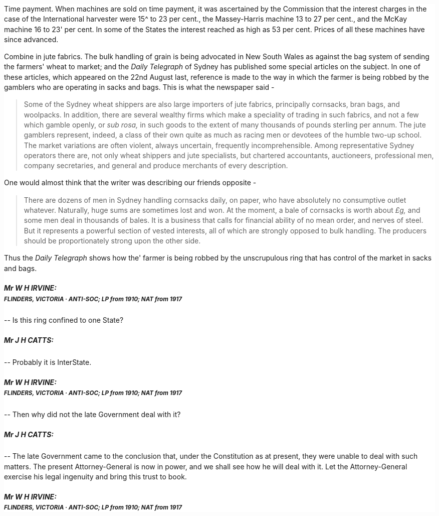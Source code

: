 Time payment. When machines are sold on time payment, it was ascertained by the Commission that the interest charges in the case of the International harvester were 15^ to 23 per cent., the Massey-Harris machine 13 to 27 per cent., and the McKay machine 16 to 23' per cent. In some of the States the interest reached as high as 53 per cent. Prices of all these machines have since advanced. 

Combine in jute fabrics. The bulk handling of grain is being advocated in New South Wales as against the bag system of sending the farmers' wheat to market; and the  *Daily Telegraph*  of Sydney has published some special articles on the subject. In one of these articles, which appeared on the 22nd August last, reference is made to the way in which the farmer is being robbed by the gamblers who are operating in sacks and bags. This is what the newspaper said - 

  >Some of the Sydney wheat shippers are also large importers of jute fabrics, principally cornsacks, bran bags, and woolpacks. In addition, there are several wealthy firms which make a speciality of trading in such fabrics, and not a few which gamble openly, or  *sub rosa,*  in such goods to the extent of many thousands of pounds sterling per annum. The jute gamblers represent, indeed, a class of their own quite as much as racing men or devotees of the humble two-up school. The market variations are often violent, always uncertain, frequently incomprehensible. Among representative Sydney operators there are, not only wheat shippers and jute specialists, but chartered accountants, auctioneers, professional men, company secretaries, and general and produce merchants of every description. 

One would almost think that the writer was describing our friends opposite - 

  >There are dozens of men in Sydney handling cornsacks daily, on paper, who have absolutely no consumptive outlet whatever. Naturally, huge sums are sometimes lost and won. At the moment, a bale of cornsacks is worth about  *£g,*  and some men deal in thousands of bales. It is a business that calls for financial ability of no mean order, and nerves of steel. But it represents a powerful section of vested interests, all of which are strongly opposed to bulk handling. The producers should be proportionately strong upon the other side. 

Thus the  *Daily Telegraph*  shows how the' farmer is being robbed by the unscrupulous ring that has control of the market in sacks and bags. 

##### Mr W H IRVINE:<br><small class="text-muted">FLINDERS, VICTORIA &middot; ANTI-SOC; LP from 1910; NAT from 1917</small>

-- Is this ring confined to one State? 

##### Mr J H CATTS:

-- Probably it is InterState. 

##### Mr W H IRVINE:<br><small class="text-muted">FLINDERS, VICTORIA &middot; ANTI-SOC; LP from 1910; NAT from 1917</small>

-- Then why did not the late Government deal with it? 

##### Mr J H CATTS:

-- The late Government came to the conclusion that, under the Constitution as at present, they were unable to deal with such matters. The present Attorney-General is now in power, and we shall see how he will deal with it. Let the Attorney-General exercise his legal ingenuity and bring this trust to book. 

##### Mr W H IRVINE:<br><small class="text-muted">FLINDERS, VICTORIA &middot; ANTI-SOC; LP from 1910; NAT from 1917</small>
